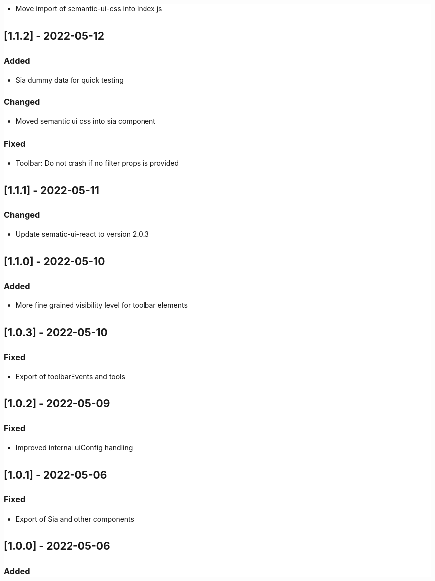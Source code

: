- Move import of semantic-ui-css into index js

## [1.1.2] - 2022-05-12

### Added

- Sia dummy data for quick testing

### Changed

- Moved semantic ui css into sia component

### Fixed

- Toolbar: Do not crash if no filter props is provided

## [1.1.1] - 2022-05-11

### Changed

- Update sematic-ui-react to version 2.0.3

## [1.1.0] - 2022-05-10

### Added

- More fine grained visibility level for toolbar elements

## [1.0.3] - 2022-05-10

### Fixed

- Export of toolbarEvents and tools

## [1.0.2] - 2022-05-09

### Fixed

- Improved internal uiConfig handling

## [1.0.1] - 2022-05-06

### Fixed

- Export of Sia and other components

## [1.0.0] - 2022-05-06

### Added
